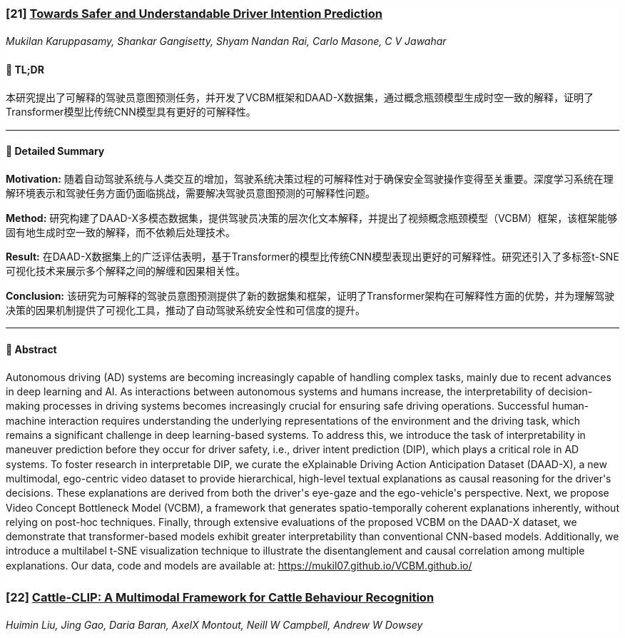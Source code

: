 
### [21] [Towards Safer and Understandable Driver Intention Prediction](https://arxiv.org/abs/2510.09200)
*Mukilan Karuppasamy, Shankar Gangisetty, Shyam Nandan Rai, Carlo Masone, C V Jawahar*

#### 🧩 TL;DR
本研究提出了可解释的驾驶员意图预测任务，并开发了VCBM框架和DAAD-X数据集，通过概念瓶颈模型生成时空一致的解释，证明了Transformer模型比传统CNN模型具有更好的可解释性。

---

#### 📘 Detailed Summary
**Motivation:** 随着自动驾驶系统与人类交互的增加，驾驶系统决策过程的可解释性对于确保安全驾驶操作变得至关重要。深度学习系统在理解环境表示和驾驶任务方面仍面临挑战，需要解决驾驶员意图预测的可解释性问题。

**Method:** 研究构建了DAAD-X多模态数据集，提供驾驶员决策的层次化文本解释，并提出了视频概念瓶颈模型（VCBM）框架，该框架能够固有地生成时空一致的解释，而不依赖后处理技术。

**Result:** 在DAAD-X数据集上的广泛评估表明，基于Transformer的模型比传统CNN模型表现出更好的可解释性。研究还引入了多标签t-SNE可视化技术来展示多个解释之间的解缠和因果相关性。

**Conclusion:** 该研究为可解释的驾驶员意图预测提供了新的数据集和框架，证明了Transformer架构在可解释性方面的优势，并为理解驾驶决策的因果机制提供了可视化工具，推动了自动驾驶系统安全性和可信度的提升。

---

#### 📄 Abstract
Autonomous driving (AD) systems are becoming increasingly capable of handling
complex tasks, mainly due to recent advances in deep learning and AI. As
interactions between autonomous systems and humans increase, the
interpretability of decision-making processes in driving systems becomes
increasingly crucial for ensuring safe driving operations. Successful
human-machine interaction requires understanding the underlying representations
of the environment and the driving task, which remains a significant challenge
in deep learning-based systems. To address this, we introduce the task of
interpretability in maneuver prediction before they occur for driver safety,
i.e., driver intent prediction (DIP), which plays a critical role in AD
systems. To foster research in interpretable DIP, we curate the eXplainable
Driving Action Anticipation Dataset (DAAD-X), a new multimodal, ego-centric
video dataset to provide hierarchical, high-level textual explanations as
causal reasoning for the driver's decisions. These explanations are derived
from both the driver's eye-gaze and the ego-vehicle's perspective. Next, we
propose Video Concept Bottleneck Model (VCBM), a framework that generates
spatio-temporally coherent explanations inherently, without relying on post-hoc
techniques. Finally, through extensive evaluations of the proposed VCBM on the
DAAD-X dataset, we demonstrate that transformer-based models exhibit greater
interpretability than conventional CNN-based models. Additionally, we introduce
a multilabel t-SNE visualization technique to illustrate the disentanglement
and causal correlation among multiple explanations. Our data, code and models
are available at: https://mukil07.github.io/VCBM.github.io/


### [22] [Cattle-CLIP: A Multimodal Framework for Cattle Behaviour Recognition](https://arxiv.org/abs/2510.09203)
*Huimin Liu, Jing Gao, Daria Baran, AxelX Montout, Neill W Campbell, Andrew W Dowsey*
